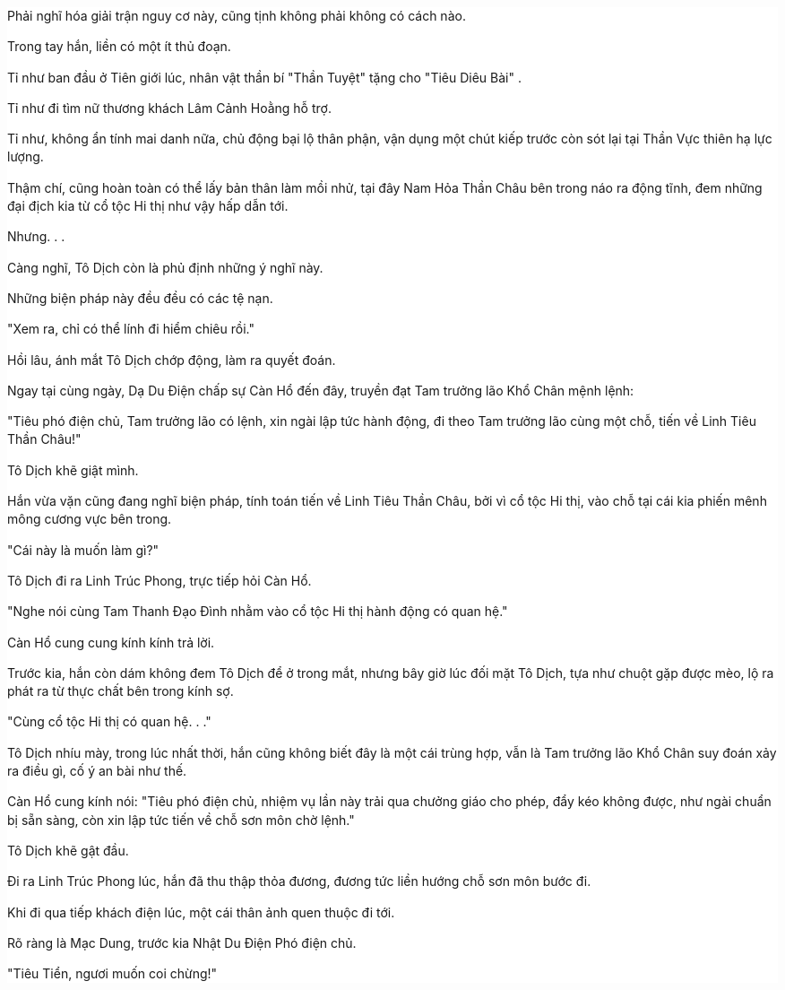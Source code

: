 Phải nghĩ hóa giải trận nguy cơ này, cũng tịnh không phải không có cách nào.

Trong tay hắn, liền có một ít thủ đoạn.

Tỉ như ban đầu ở Tiên giới lúc, nhân vật thần bí "Thần Tuyệt" tặng cho "Tiêu Diêu Bài" .

Tỉ như đi tìm nữ thương khách Lâm Cảnh Hoằng hỗ trợ.

Tỉ như, không ẩn tính mai danh nữa, chủ động bại lộ thân phận, vận dụng một chút kiếp trước còn sót lại tại Thần Vực thiên hạ lực lượng.

Thậm chí, cũng hoàn toàn có thể lấy bản thân làm mồi nhử, tại đây Nam Hỏa Thần Châu bên trong náo ra động tĩnh, đem những đại địch kia từ cổ tộc Hi thị như vậy hấp dẫn tới.

Nhưng. . .

Càng nghĩ, Tô Dịch còn là phủ định những ý nghĩ này.

Những biện pháp này đều đều có các tệ nạn.

"Xem ra, chỉ có thể lính đi hiểm chiêu rồi."

Hồi lâu, ánh mắt Tô Dịch chớp động, làm ra quyết đoán.

Ngay tại cùng ngày, Dạ Du Điện chấp sự Càn Hổ đến đây, truyền đạt Tam trưởng lão Khổ Chân mệnh lệnh:

"Tiêu phó điện chủ, Tam trưởng lão có lệnh, xin ngài lập tức hành động, đi theo Tam trưởng lão cùng một chỗ, tiến về Linh Tiêu Thần Châu!"

Tô Dịch khẽ giật mình.

Hắn vừa vặn cũng đang nghĩ biện pháp, tính toán tiến về Linh Tiêu Thần Châu, bởi vì cổ tộc Hi thị, vào chỗ tại cái kia phiến mênh mông cương vực bên trong.

"Cái này là muốn làm gì?"

Tô Dịch đi ra Linh Trúc Phong, trực tiếp hỏi Càn Hổ.

"Nghe nói cùng Tam Thanh Đạo Đình nhằm vào cổ tộc Hi thị hành động có quan hệ."

Càn Hổ cung cung kính kính trả lời.

Trước kia, hắn còn dám không đem Tô Dịch để ở trong mắt, nhưng bây giờ lúc đối mặt Tô Dịch, tựa như chuột gặp được mèo, lộ ra phát ra từ thực chất bên trong kính sợ.

"Cùng cổ tộc Hi thị có quan hệ. . ."

Tô Dịch nhíu mày, trong lúc nhất thời, hắn cũng không biết đây là một cái trùng hợp, vẫn là Tam trưởng lão Khổ Chân suy đoán xảy ra điều gì, cố ý an bài như thế.

Càn Hổ cung kính nói: "Tiêu phó điện chủ, nhiệm vụ lần này trải qua chưởng giáo cho phép, đẩy kéo không được, như ngài chuẩn bị sẵn sàng, còn xin lập tức tiến về chỗ sơn môn chờ lệnh."

Tô Dịch khẽ gật đầu.

Đi ra Linh Trúc Phong lúc, hắn đã thu thập thỏa đương, đương tức liền hướng chỗ sơn môn bước đi.

Khi đi qua tiếp khách điện lúc, một cái thân ảnh quen thuộc đi tới.

Rõ ràng là Mạc Dung, trước kia Nhật Du Điện Phó điện chủ.

"Tiêu Tiển, ngươi muốn coi chừng!"
